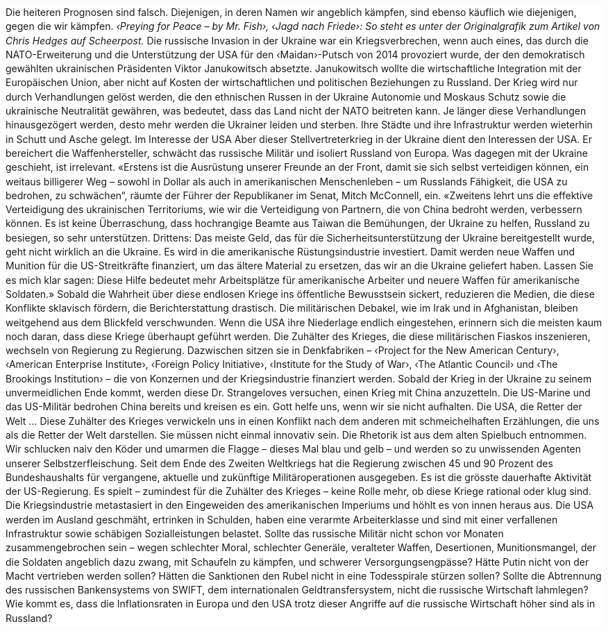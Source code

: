 Die heiteren Prognosen sind falsch. Diejenigen, in deren Namen wir angeblich kämpfen, sind ebenso käuflich wie diejenigen, gegen die wir kämpfen. _‹Preying for Peace – by Mr. Fish›, ‹Jagd nach Friede›:_ _So steht es unter der Originalgrafik zum Artikel von Chris Hedges auf Scheerpost._ Die russische Invasion in der Ukraine war ein Kriegsverbrechen, wenn auch eines, das durch die NATO-Erweiterung und die Unterstützung der USA für den ‹Maidan›-Putsch von 2014 provoziert wurde, der den demokratisch gewählten ukrainischen Präsidenten Viktor Janukowitsch absetzte. Janukowitsch wollte die wirtschaftliche Integration mit der Europäischen Union, aber nicht auf Kosten der wirtschaftlichen und politischen Beziehungen zu Russland. Der Krieg wird nur durch Verhandlungen gelöst werden, die den ethnischen Russen in der Ukraine Autonomie und Moskaus Schutz sowie die ukrainische Neutralität gewähren, was bedeutet, dass das Land nicht der NATO beitreten kann. Je länger diese Verhandlungen hinausgezögert werden, desto mehr werden die Ukrainer leiden und sterben. Ihre Städte und ihre Infrastruktur werden wieterhin in Schutt und Asche gelegt. Im Interesse der USA Aber dieser Stellvertreterkrieg in der Ukraine dient den Interessen der USA. Er bereichert die Waffenhersteller, schwächt das russische Militär und isoliert Russland von Europa. Was dagegen mit der Ukraine geschieht, ist irrelevant. «Erstens ist die Ausrüstung unserer Freunde an der Front, damit sie sich selbst verteidigen können, ein weitaus billigerer Weg – sowohl in Dollar als auch in amerikanischen Menschenleben – um Russlands Fähigkeit, die USA zu bedrohen, zu schwächen“, räumte der Führer der Republikaner im Senat, Mitch McConnell, ein. «Zweitens lehrt uns die effektive Verteidigung des ukrainischen Territoriums, wie wir die Verteidigung von Partnern, die von China bedroht werden, verbessern können. Es ist keine Überraschung, dass hochrangige Beamte aus Taiwan die Bemühungen, der Ukraine zu helfen, Russland zu besiegen, so sehr unterstützen. Drittens: Das meiste Geld, das für die Sicherheitsunterstützung der Ukraine bereitgestellt wurde, geht nicht wirklich an die Ukraine. Es wird in die amerikanische Rüstungsindustrie investiert. Damit werden neue Waffen und Munition für die US-Streitkräfte finanziert, um das ältere Material zu ersetzen, das wir an die Ukraine geliefert haben. Lassen Sie es mich klar sagen: Diese Hilfe bedeutet mehr Arbeitsplätze für amerikanische Arbeiter und neuere Waffen für amerikanische Soldaten.» Sobald die Wahrheit über diese endlosen Kriege ins öffentliche Bewusstsein sickert, reduzieren die Medien, die diese Konflikte sklavisch fördern, die Berichterstattung drastisch. Die militärischen Debakel, wie im Irak und in Afghanistan, bleiben weitgehend aus dem Blickfeld verschwunden. Wenn die USA ihre Niederlage endlich eingestehen, erinnern sich die meisten kaum noch daran, dass diese Kriege überhaupt geführt werden.
Die Zuhälter des Krieges, die diese militärischen Fiaskos inszenieren, wechseln von Regierung zu Regierung. Dazwischen sitzen sie in Denkfabriken – ‹Project for the New American Century›, ‹American Enterprise Institute›, ‹Foreign Policy Initiative›, ‹Institute for the Study of War›, ‹The Atlantic Council› und ‹The Brookings Institution› – die von Konzernen und der Kriegsindustrie finanziert werden. Sobald der Krieg in der Ukraine zu seinem unvermeidlichen Ende kommt, werden diese Dr. Strangeloves versuchen, einen Krieg mit China anzuzetteln. Die US-Marine und das US-Militär bedrohen China bereits und kreisen es ein. Gott helfe uns, wenn wir sie nicht aufhalten.
Die USA, die Retter der Welt … Diese Zuhälter des Krieges verwickeln uns in einen Konflikt nach dem anderen mit schmeichelhaften Erzählungen, die uns als die Retter der Welt darstellen. Sie müssen nicht einmal innovativ sein. Die Rhetorik ist aus dem alten Spielbuch entnommen. Wir schlucken naiv den Köder und umarmen die Flagge – dieses Mal blau und gelb – und werden so zu unwissenden Agenten unserer Selbstzerfleischung.
Seit dem Ende des Zweiten Weltkriegs hat die Regierung zwischen 45 und 90 Prozent des Bundeshaushalts für vergangene, aktuelle und zukünftige Militäroperationen ausgegeben. Es ist die grösste dauerhafte Aktivität der US-Regierung. Es spielt – zumindest für die Zuhälter des Krieges – keine Rolle mehr, ob diese Kriege rational oder klug sind. Die Kriegsindustrie metastasiert in den Eingeweiden des amerikanischen Imperiums und höhlt es von innen heraus aus. Die USA werden im Ausland geschmäht, ertrinken in Schulden, haben eine verarmte Arbeiterklasse und sind mit einer verfallenen Infrastruktur sowie schäbigen Sozialleistungen belastet.
Sollte das russische Militär nicht schon vor Monaten zusammengebrochen sein – wegen schlechter Moral, schlechter Generäle, veralteter Waffen, Desertionen, Munitionsmangel, der die Soldaten angeblich dazu zwang, mit Schaufeln zu kämpfen, und schwerer Versorgungsengpässe? Hätte Putin nicht von der Macht vertrieben werden sollen? Hätten die Sanktionen den Rubel nicht in eine Todesspirale stürzen sollen? Sollte die Abtrennung des russischen Bankensystems von SWIFT, dem internationalen Geldtransfersystem, nicht die russische Wirtschaft lahmlegen? Wie kommt es, dass die Inflationsraten in Europa und den USA trotz dieser Angriffe auf die russische Wirtschaft höher sind als in Russland?